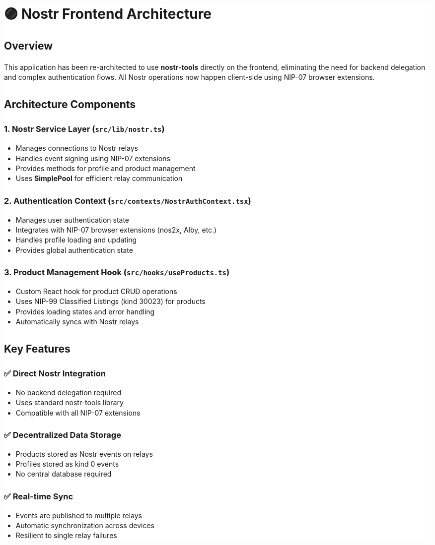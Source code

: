# 🟣 Nostr Frontend Architecture

## Overview

This application has been re-architected to use **nostr-tools** directly on the frontend, eliminating the need for backend delegation and complex authentication flows. All Nostr operations now happen client-side using NIP-07 browser extensions.

## Architecture Components

### 1. **Nostr Service Layer** (`src/lib/nostr.ts`)
- Manages connections to Nostr relays
- Handles event signing using NIP-07 extensions
- Provides methods for profile and product management
- Uses **SimplePool** for efficient relay communication

### 2. **Authentication Context** (`src/contexts/NostrAuthContext.tsx`)
- Manages user authentication state
- Integrates with NIP-07 browser extensions (nos2x, Alby, etc.)
- Handles profile loading and updating
- Provides global authentication state

### 3. **Product Management Hook** (`src/hooks/useProducts.ts`)
- Custom React hook for product CRUD operations
- Uses NIP-99 Classified Listings (kind 30023) for products
- Provides loading states and error handling
- Automatically syncs with Nostr relays

## Key Features

### ✅ **Direct Nostr Integration**
- No backend delegation required
- Uses standard nostr-tools library
- Compatible with all NIP-07 extensions

### ✅ **Decentralized Data Storage**
- Products stored as Nostr events on relays
- Profiles stored as kind 0 events
- No central database required

### ✅ **Real-time Sync**
- Events are published to multiple relays
- Automatic synchronization across devices
- Resilient to single relay failures
